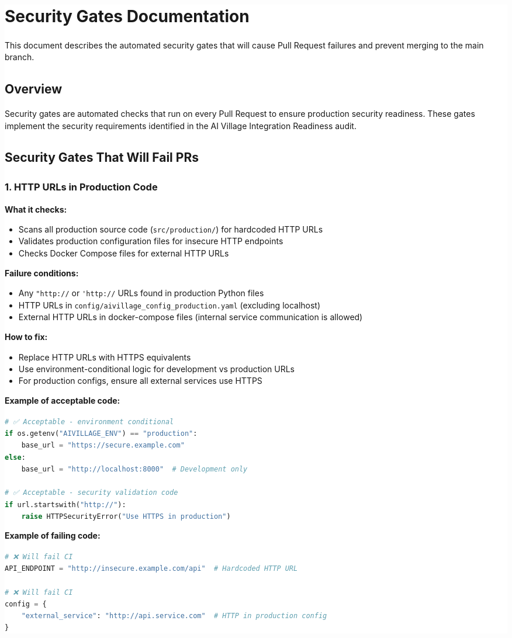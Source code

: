 # Security Gates Documentation

This document describes the automated security gates that will cause Pull Request failures and prevent merging to the main branch.

## Overview

Security gates are automated checks that run on every Pull Request to ensure production security readiness. These gates implement the security requirements identified in the AI Village Integration Readiness audit.

## Security Gates That Will Fail PRs

### 1. HTTP URLs in Production Code

**What it checks:**
- Scans all production source code (`src/production/`) for hardcoded HTTP URLs
- Validates production configuration files for insecure HTTP endpoints
- Checks Docker Compose files for external HTTP URLs

**Failure conditions:**
- Any `"http://` or `'http://` URLs found in production Python files
- HTTP URLs in `config/aivillage_config_production.yaml` (excluding localhost)
- External HTTP URLs in docker-compose files (internal service communication is allowed)

**How to fix:**
- Replace HTTP URLs with HTTPS equivalents
- Use environment-conditional logic for development vs production URLs
- For production configs, ensure all external services use HTTPS

**Example of acceptable code:**
```python
# ✅ Acceptable - environment conditional
if os.getenv("AIVILLAGE_ENV") == "production":
    base_url = "https://secure.example.com"
else:
    base_url = "http://localhost:8000"  # Development only

# ✅ Acceptable - security validation code
if url.startswith("http://"):
    raise HTTPSecurityError("Use HTTPS in production")
```

**Example of failing code:**
```python
# ❌ Will fail CI
API_ENDPOINT = "http://insecure.example.com/api"  # Hardcoded HTTP URL

# ❌ Will fail CI
config = {
    "external_service": "http://api.service.com"  # HTTP in production config
}
```
